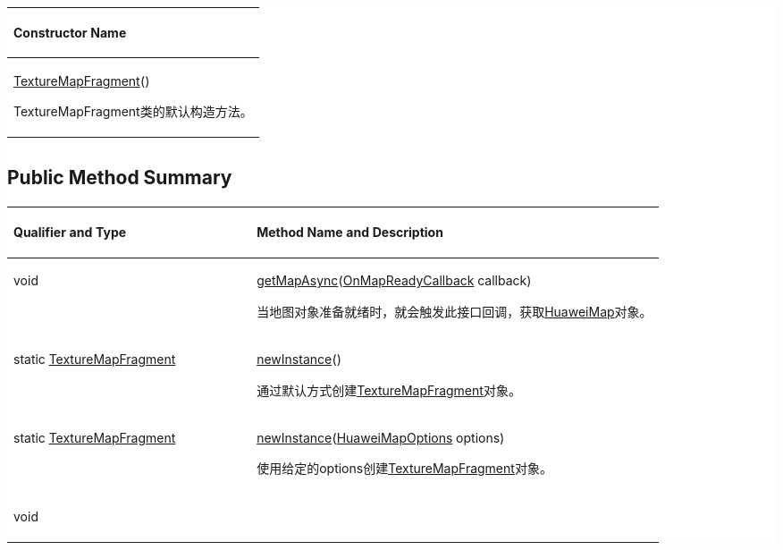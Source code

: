 <a name="table6451mcpsimp"></a>
<table><thead align="left"><tr id="row6455mcpsimp"><th class="cellrowborder" valign="top" width="100%" id="mcps1.1.2.1.1"><p id="p6457mcpsimp"><a name="p6457mcpsimp"></a><a name="p6457mcpsimp"></a>Constructor Name</p>
</th>
</tr>
</thead>
<tbody><tr id="row6458mcpsimp"><td class="cellrowborder" valign="top" width="100%" headers="mcps1.1.2.1.1 "><p id="p6460mcpsimp"><a name="p6460mcpsimp"></a><a name="p6460mcpsimp"></a><a href="texturemapfragment.md">TextureMapFragment</a>()</p>
<p id="p10534155923318"><a name="p10534155923318"></a><a name="p10534155923318"></a>TextureMapFragment类的默认构造方法。</p>
</td>
</tr>
</tbody>
</table>

## Public Method Summary<a name="section1674217711594"></a>

<a name="table5738155010595"></a>
<table><thead align="left"><tr id="row9739145005913"><th class="cellrowborder" valign="top" width="37.36%" id="mcps1.1.3.1.1"><p id="p6469mcpsimp"><a name="p6469mcpsimp"></a><a name="p6469mcpsimp"></a>Qualifier and Type</p>
</th>
<th class="cellrowborder" valign="top" width="62.63999999999999%" id="mcps1.1.3.1.2"><p id="p6471mcpsimp"><a name="p6471mcpsimp"></a><a name="p6471mcpsimp"></a>Method Name and Description</p>
</th>
</tr>
</thead>
<tbody><tr id="row551319529357"><td class="cellrowborder" valign="top" width="37.36%" headers="mcps1.1.3.1.1 "><p id="p6474mcpsimp"><a name="p6474mcpsimp"></a><a name="p6474mcpsimp"></a>void</p>
</td>
<td class="cellrowborder" valign="top" width="62.63999999999999%" headers="mcps1.1.3.1.2 "><p id="p6476mcpsimp"><a name="p6476mcpsimp"></a><a name="p6476mcpsimp"></a><a href="#section1352948173510">getMapAsync</a>(<a href="onmapreadycallback.md">OnMapReadyCallback</a> callback)</p>
<p id="p10775543817"><a name="p10775543817"></a><a name="p10775543817"></a>当地图对象准备就绪时，就会触发此接口回调，获取<a href="huaweimap.md">HuaweiMap</a>对象。</p>
</td>
</tr>
<tr id="row7740350105918"><td class="cellrowborder" valign="top" width="37.36%" headers="mcps1.1.3.1.1 "><p id="p1174025025918"><a name="p1174025025918"></a><a name="p1174025025918"></a>static <a href="texturemapfragment.md">TextureMapFragment</a></p>
</td>
<td class="cellrowborder" valign="top" width="62.63999999999999%" headers="mcps1.1.3.1.2 "><p id="p8352122417355"><a name="p8352122417355"></a><a name="p8352122417355"></a><a href="#section11704105017376">newInstance</a>()</p>
<p id="p91711254914"><a name="p91711254914"></a><a name="p91711254914"></a>通过默认方式创建<a href="texturemapfragment.md">TextureMapFragment</a>对象。</p>
</td>
</tr>
<tr id="row77400503598"><td class="cellrowborder" valign="top" width="37.36%" headers="mcps1.1.3.1.1 "><p id="p473915923516"><a name="p473915923516"></a><a name="p473915923516"></a>static <a href="texturemapfragment.md">TextureMapFragment</a></p>
</td>
<td class="cellrowborder" valign="top" width="62.63999999999999%" headers="mcps1.1.3.1.2 "><p id="p15740750125915"><a name="p15740750125915"></a><a name="p15740750125915"></a><a href="#section8621523165811">newInstance</a>(<a href="huaweimapooptions.md">HuaweiMapOptions</a> options)</p>
<p id="p1098832495"><a name="p1098832495"></a><a name="p1098832495"></a>使用给定的options创建<a href="texturemapfragment.md">TextureMapFragment</a>对象。</p>
</td>
</tr>
<tr id="row3701113283613"><td class="cellrowborder" valign="top" width="37.36%" headers="mcps1.1.3.1.1 "><p id="p6489mcpsimp"><a name="p6489mcpsimp"></a><a name="p6489mcpsimp"></a>void</p>